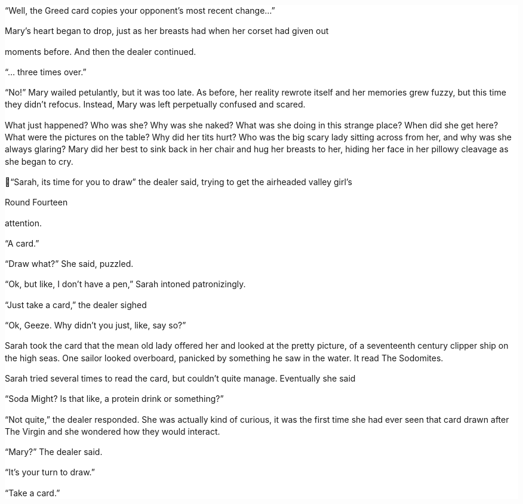 “Well, the Greed card copies your opponent’s most recent change…” 

Mary’s  heart  began  to  drop,  just  as  her  breasts  had  when  her  corset  had  given  out 

 
moments before. And then the dealer continued. 

“… three times over.” 

 
“No!” Mary wailed petulantly, but it was too late. As before, her reality rewrote itself and 
her memories grew fuzzy, but this time they didn’t refocus. Instead,  Mary was left perpetually 
confused and scared. 

 
What  just  happened?  Who  was  she?  Why  was  she  naked?  What  was  she  doing  in  this 
strange  place?  When  did  she  get  here?  What  were  the  pictures  on  the  table?  Why  did  her  tits 
hurt? Who was the big scary lady sitting across from her, and why was she always glaring? Mary 
did her best to sink back in her chair and hug her breasts to her, hiding her face in her pillowy 
cleavage as she began to cry. 

 

 

 

 

 

 

“Sarah, its time for you to draw” the dealer said, trying to get the airheaded valley girl’s 

Round Fourteen 

attention. 

“A card.” 

“Draw what?” She said, puzzled. 

“Ok, but like, I don’t have a pen,” Sarah intoned patronizingly. 

“Just take a card,” the dealer sighed 

“Ok, Geeze. Why didn’t you just, like, say so?” 

Sarah took the card that the mean old lady offered her and looked at the pretty picture, of 
a seventeenth  century clipper ship  on the high  seas. One sailor looked overboard, panicked by 
something he saw in the water. It read The Sodomites. 

Sarah tried several times to read the card, but couldn’t quite manage. Eventually she said 

“Soda Might? Is that like, a protein drink or something?” 

“Not quite,” the dealer responded. She was actually kind of curious, it was the first time she had 
ever seen that card drawn after The Virgin and she wondered how they would interact. 

“Mary?” The dealer said. 

“It’s your turn to draw.” 

“Take a card.” 
